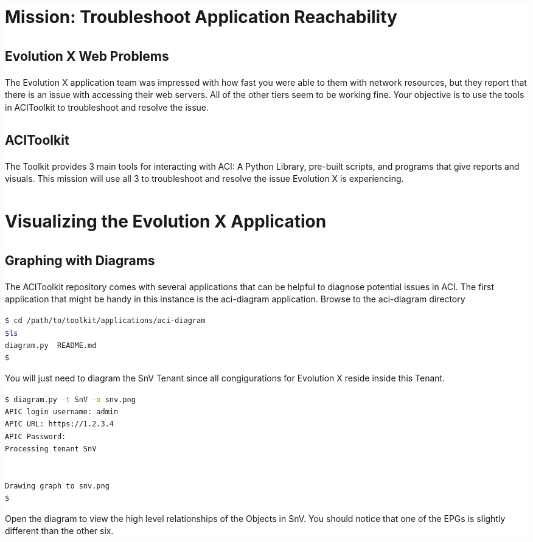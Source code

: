 # Mission: Troubleshoot Application Reachability

## Evolution X Web Problems
The Evolution X application team was impressed with how fast you were able to them with network resources, but they report that there is an issue with accessing their web servers. All of the other tiers seem to be working fine. Your objective is to use the tools in ACIToolkit to troubleshoot and resolve the issue.

## ACIToolkit
The Toolkit provides 3 main tools for interacting with ACI: A Python Library, pre-built scripts, and programs that give reports and visuals. This mission will use all 3 to troubleshoot and resolve the issue Evolution X is experiencing.

# Visualizing the Evolution X Application

## Graphing with Diagrams
The ACIToolkit repository comes with several applications that can be helpful to diagnose potential issues in ACI. The first application that might be handy in this instance is the aci-diagram application. Browse to the aci-diagram directory
```bash
$ cd /path/to/toolkit/applications/aci-diagram
$ls
diagram.py  README.md
$ 
```
You will just need to diagram the SnV Tenant since all congigurations for Evolution X reside inside this Tenant.
```bash
$ diagram.py -t SnV -o snv.png
APIC login username: admin
APIC URL: https://1.2.3.4
APIC Password:
Processing tenant SnV


Drawing graph to snv.png
$ 
```
Open the diagram to view the high level relationships of the Objects in SnV. You should notice that one of the EPGs is slightly different than the other six.

